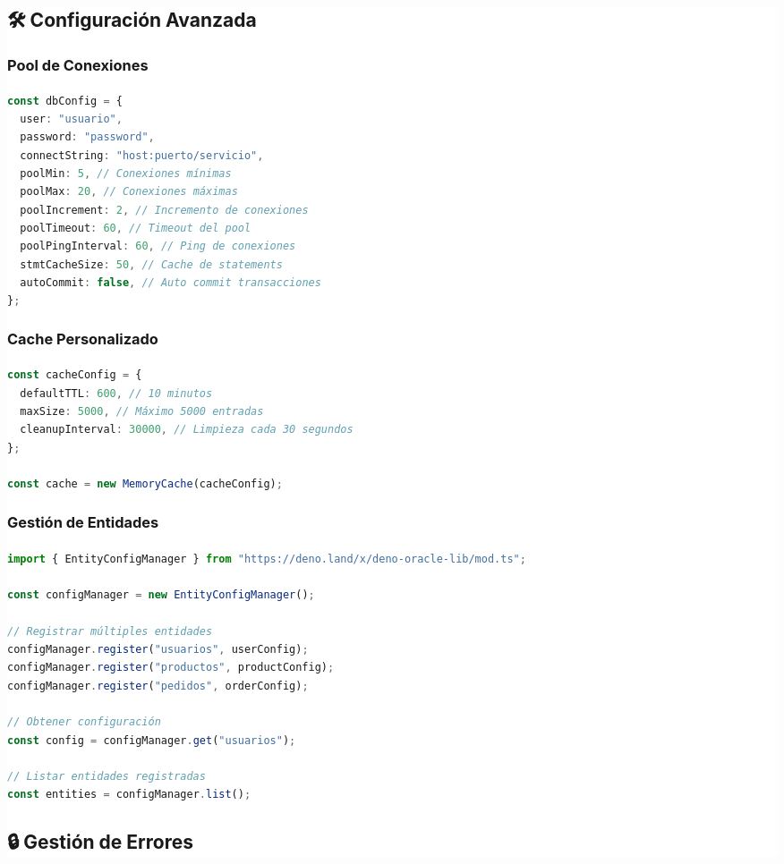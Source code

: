 ## 🛠️ Configuración Avanzada

### Pool de Conexiones

```typescript
const dbConfig = {
  user: "usuario",
  password: "password",
  connectString: "host:puerto/servicio",
  poolMin: 5, // Conexiones mínimas
  poolMax: 20, // Conexiones máximas
  poolIncrement: 2, // Incremento de conexiones
  poolTimeout: 60, // Timeout del pool
  poolPingInterval: 60, // Ping de conexiones
  stmtCacheSize: 50, // Cache de statements
  autoCommit: false, // Auto commit transacciones
};
```

### Cache Personalizado

```typescript
const cacheConfig = {
  defaultTTL: 600, // 10 minutos
  maxSize: 5000, // Máximo 5000 entradas
  cleanupInterval: 30000, // Limpieza cada 30 segundos
};

const cache = new MemoryCache(cacheConfig);
```

### Gestión de Entidades

```typescript
import { EntityConfigManager } from "https://deno.land/x/deno-oracle-lib/mod.ts";

const configManager = new EntityConfigManager();

// Registrar múltiples entidades
configManager.register("usuarios", userConfig);
configManager.register("productos", productConfig);
configManager.register("pedidos", orderConfig);

// Obtener configuración
const config = configManager.get("usuarios");

// Listar entidades registradas
const entities = configManager.list();
```

## 🔒 Gestión de Errores
